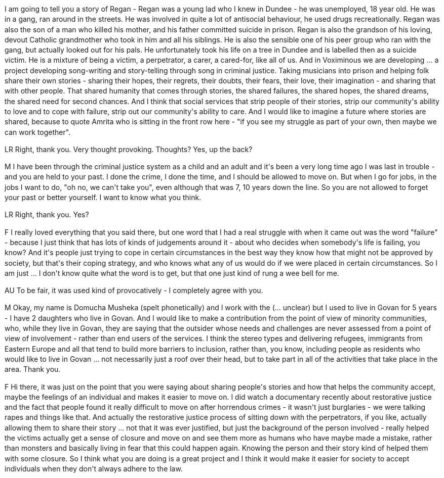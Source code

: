 I am going to tell you a story of Regan - Regan was a young lad who I knew in Dundee - he was unemployed, 18 year old. He was in a gang, ran around in the streets. He was involved in quite a lot of antisocial behaviour, he used drugs recreationally. Regan was also the son of a man who killed his mother, and his father committed suicide in prison. Regan is also the grandson of his loving, devout Catholic grandmother who took in him and all his siblings. He is also the sensible one of his peer group who ran with the gang, but actually looked out for his pals. He unfortunately took his life on a tree in Dundee and is labelled then as a suicide victim. He is a mixture of being a victim, a perpetrator, a carer, a cared-for, like all of us. And in Voximinous we are developing ... a project developing song-writing and story-telling through song in criminal justice. Taking musicians into prison and helping folk share their own stories - sharing their hopes, their regrets, their doubts, their fears, their love, their imagination - and sharing that with other people. That shared humanity that comes through stories, the shared failures, the shared hopes, the shared dreams, the shared need for second chances. And I think that social services that strip people of their stories, strip our community's ability to love and to cope with failure, strip out our community's ability to care. And I would like to imagine a future where stories are shared, because to quote Amrita who is sitting in the front row here - "if you see my struggle as part of your own, then maybe we can work together".

LR Right, thank you. Very thought provoking. Thoughts? Yes, up the back?

M I have been through the criminal justice system as a child and an adult and it's been a very long time ago I was last in trouble - and you are held to your past. I done the crime, I done the time, and I should be allowed to move on. But when I go for jobs, in the jobs I want to do, "oh no, we can't take you", even although that was 7, 10 years down the line. So you are not allowed to forget your past or better yourself. I want to know what you think.

LR Right, thank you. Yes?

F I really loved everything that you said there, but one word that I had a real struggle with when it came out was the word "failure" - because I just think that has lots of kinds of judgements around it - about who decides when somebody's life is failing, you know? And it's people just trying to cope in certain circumstances in the best way they know how that might not be approved by society, but that's their coping strategy, and who knows what any of us would do if we were placed in certain circumstances. So I am just ... I don't know quite what the word is to get, but that one just kind of rung a wee bell for me.

AU To be fair, it was used kind of provocatively - I completely agree with you.

M Okay, my name is Domucha Musheka (spelt phonetically) and I work with the (... unclear) but I used to live in Govan for 5 years - I have 2 daughters who live in Govan. And I would like to make a contribution from the point of view of minority communities, who, while they live in Govan, they are saying that the outsider whose needs and challenges are never assessed from a point of view of involvement - rather than end users of the services. I think the stereo types and delivering refugees, immigrants from Eastern Europe and all that tend to build more barriers to inclusion, rather than, you know, including people as residents who would like to live in Govan ... not necessarily just a roof over their head, but to take part in all of the activities that take place in the area. Thank you.

F Hi there, it was just on the point that you were saying about sharing people's stories and how that helps the community accept, maybe the feelings of an individual and makes it easier to move on. I did watch a documentary recently about restorative justice and the fact that people found it really difficult to move on after horrendous crimes - it wasn't just burglaries - we were talking rapes and things like that. And actually the restorative justice process of sitting down with the perpetrators, if you like, actually allowing them to share their story ... not that it was ever justified, but just the background of the person involved - really helped the victims actually get a sense of closure and move on and see them more as humans who have maybe made a mistake, rather than monsters and basically living in fear that this could happen again. Knowing the person and their story kind of helped them with some closure. So I think what you are doing is a great project and I think it would make it easier for society to accept individuals when they don't always adhere to the law.
